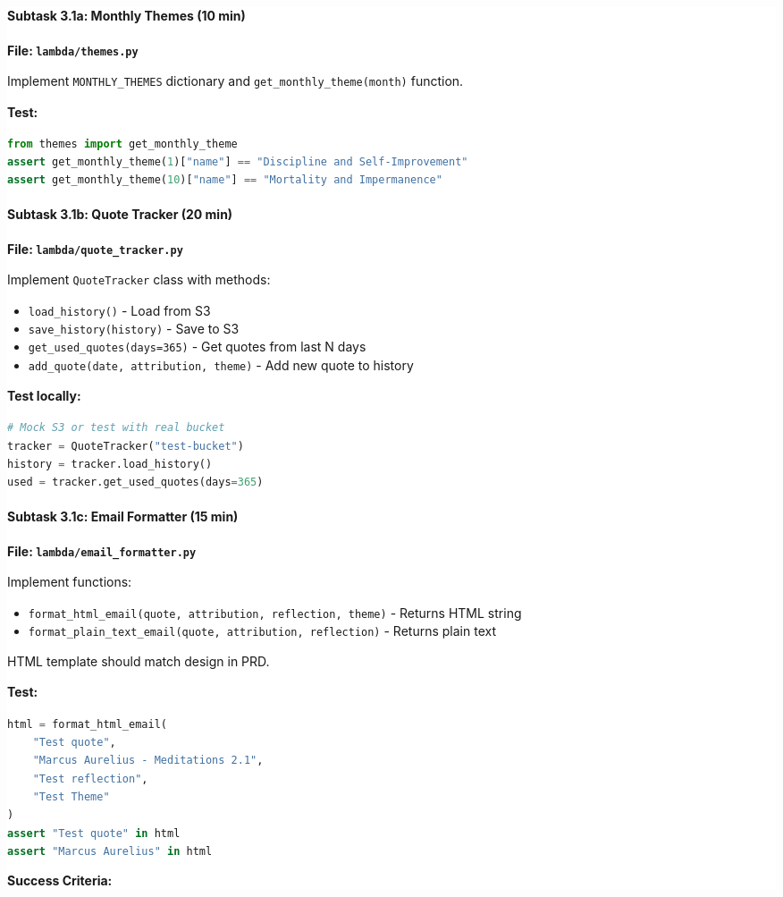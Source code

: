 #### Subtask 3.1a: Monthly Themes (10 min)

**File: `lambda/themes.py`**

Implement `MONTHLY_THEMES` dictionary and `get_monthly_theme(month)` function.

**Test:**

```python
from themes import get_monthly_theme
assert get_monthly_theme(1)["name"] == "Discipline and Self-Improvement"
assert get_monthly_theme(10)["name"] == "Mortality and Impermanence"
```

#### Subtask 3.1b: Quote Tracker (20 min)

**File: `lambda/quote_tracker.py`**

Implement `QuoteTracker` class with methods:

- `load_history()` - Load from S3
- `save_history(history)` - Save to S3
- `get_used_quotes(days=365)` - Get quotes from last N days
- `add_quote(date, attribution, theme)` - Add new quote to history

**Test locally:**

```python
# Mock S3 or test with real bucket
tracker = QuoteTracker("test-bucket")
history = tracker.load_history()
used = tracker.get_used_quotes(days=365)
```

#### Subtask 3.1c: Email Formatter (15 min)

**File: `lambda/email_formatter.py`**

Implement functions:

- `format_html_email(quote, attribution, reflection, theme)` - Returns HTML string
- `format_plain_text_email(quote, attribution, reflection)` - Returns plain text

HTML template should match design in PRD.

**Test:**

```python
html = format_html_email(
    "Test quote",
    "Marcus Aurelius - Meditations 2.1",
    "Test reflection",
    "Test Theme"
)
assert "Test quote" in html
assert "Marcus Aurelius" in html
```

**Success Criteria:**
